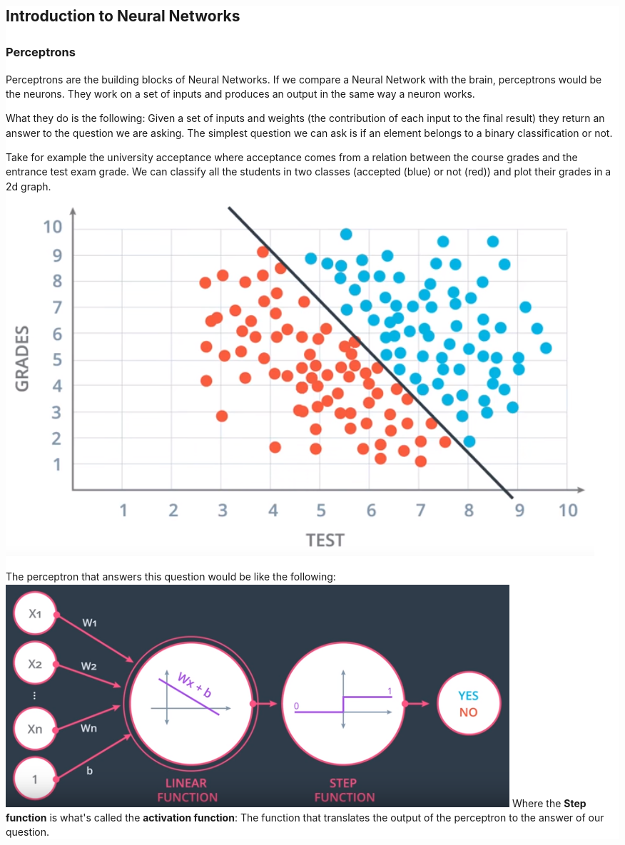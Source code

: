 ## Introduction to Neural Networks

### Perceptrons
Perceptrons are the building blocks of Neural Networks. If we compare a Neural Network with the brain, perceptrons would be the neurons. They work on a set of inputs and produces an output in the same way a neuron works.

What they do is the following: Given a set of inputs and weights (the contribution of each input to the final result) they return an answer to the question we are asking. The simplest question we can ask is if an element belongs to a binary classification or not. 

Take for example the university acceptance where acceptance comes from a relation between the course grades and the entrance test exam grade. We can classify all the students in two classes (accepted (blue) or not (red)) and plot their grades in a 2d graph.  
![acceptance graph](./assets/acceptance.PNG)

The perceptron that answers this question would be like the following: 
![perceptron schema](./assets/perceptron.PNG)
Where the **Step function** is what's called the **activation function**: The function that translates the output of the perceptron to the answer of our question.
